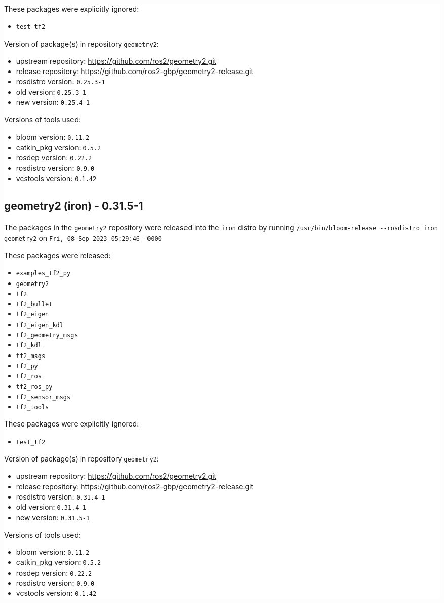These packages were explicitly ignored:
- `test_tf2`

Version of package(s) in repository `geometry2`:

- upstream repository: https://github.com/ros2/geometry2.git
- release repository: https://github.com/ros2-gbp/geometry2-release.git
- rosdistro version: `0.25.3-1`
- old version: `0.25.3-1`
- new version: `0.25.4-1`

Versions of tools used:

- bloom version: `0.11.2`
- catkin_pkg version: `0.5.2`
- rosdep version: `0.22.2`
- rosdistro version: `0.9.0`
- vcstools version: `0.1.42`


## geometry2 (iron) - 0.31.5-1

The packages in the `geometry2` repository were released into the `iron` distro by running `/usr/bin/bloom-release --rosdistro iron geometry2` on `Fri, 08 Sep 2023 05:29:46 -0000`

These packages were released:
- `examples_tf2_py`
- `geometry2`
- `tf2`
- `tf2_bullet`
- `tf2_eigen`
- `tf2_eigen_kdl`
- `tf2_geometry_msgs`
- `tf2_kdl`
- `tf2_msgs`
- `tf2_py`
- `tf2_ros`
- `tf2_ros_py`
- `tf2_sensor_msgs`
- `tf2_tools`

These packages were explicitly ignored:
- `test_tf2`

Version of package(s) in repository `geometry2`:

- upstream repository: https://github.com/ros2/geometry2.git
- release repository: https://github.com/ros2-gbp/geometry2-release.git
- rosdistro version: `0.31.4-1`
- old version: `0.31.4-1`
- new version: `0.31.5-1`

Versions of tools used:

- bloom version: `0.11.2`
- catkin_pkg version: `0.5.2`
- rosdep version: `0.22.2`
- rosdistro version: `0.9.0`
- vcstools version: `0.1.42`
